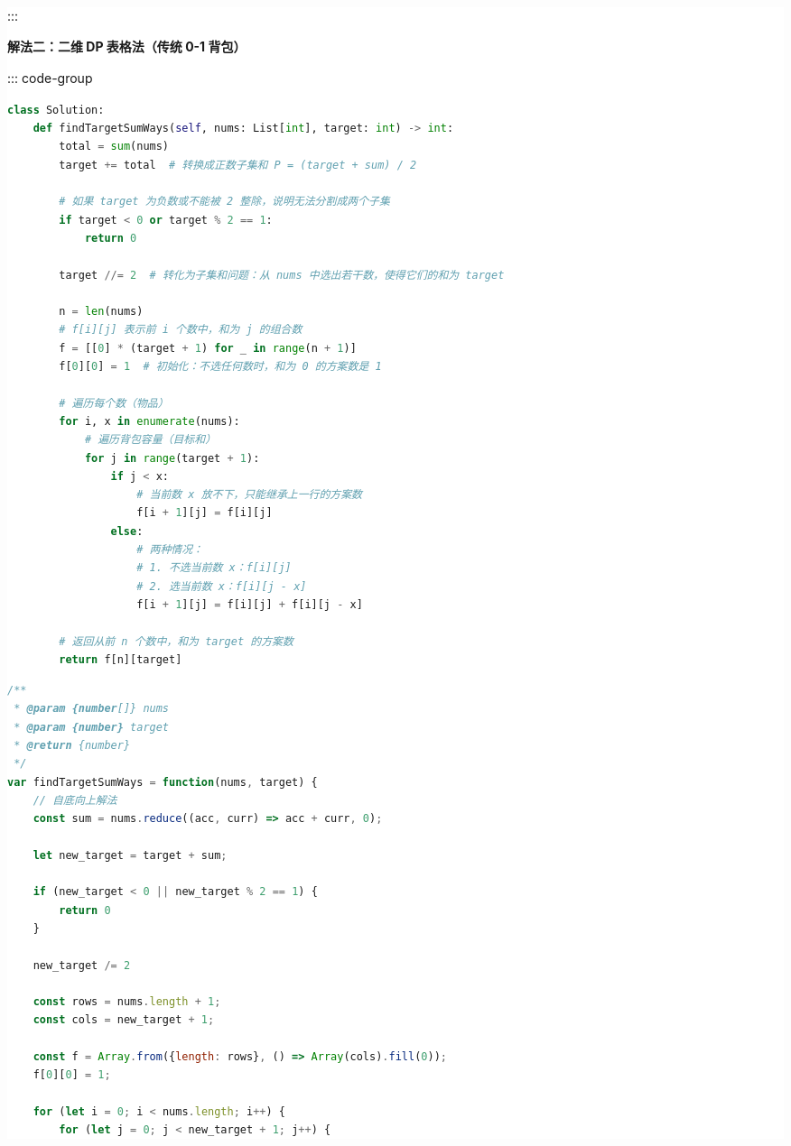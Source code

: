 :::

**解法二：二维 DP 表格法（传统 0-1 背包）**

::: code-group

```python
class Solution:
    def findTargetSumWays(self, nums: List[int], target: int) -> int:
        total = sum(nums)
        target += total  # 转换成正数子集和 P = (target + sum) / 2

        # 如果 target 为负数或不能被 2 整除，说明无法分割成两个子集
        if target < 0 or target % 2 == 1:
            return 0

        target //= 2  # 转化为子集和问题：从 nums 中选出若干数，使得它们的和为 target

        n = len(nums)
        # f[i][j] 表示前 i 个数中，和为 j 的组合数
        f = [[0] * (target + 1) for _ in range(n + 1)]
        f[0][0] = 1  # 初始化：不选任何数时，和为 0 的方案数是 1

        # 遍历每个数（物品）
        for i, x in enumerate(nums):
            # 遍历背包容量（目标和）
            for j in range(target + 1):
                if j < x:
                    # 当前数 x 放不下，只能继承上一行的方案数
                    f[i + 1][j] = f[i][j]
                else:
                    # 两种情况：
                    # 1. 不选当前数 x：f[i][j]
                    # 2. 选当前数 x：f[i][j - x]
                    f[i + 1][j] = f[i][j] + f[i][j - x]

        # 返回从前 n 个数中，和为 target 的方案数
        return f[n][target]
```

```javascript
/**
 * @param {number[]} nums
 * @param {number} target
 * @return {number}
 */
var findTargetSumWays = function(nums, target) {
    // 自底向上解法
    const sum = nums.reduce((acc, curr) => acc + curr, 0);

    let new_target = target + sum;

    if (new_target < 0 || new_target % 2 == 1) {
        return 0
    }

    new_target /= 2

    const rows = nums.length + 1;
    const cols = new_target + 1;

    const f = Array.from({length: rows}, () => Array(cols).fill(0));
    f[0][0] = 1;

    for (let i = 0; i < nums.length; i++) {
        for (let j = 0; j < new_target + 1; j++) {
```